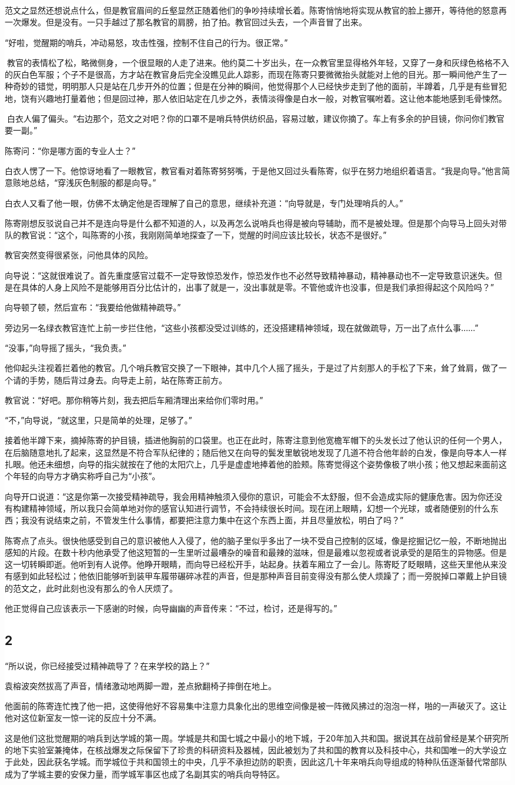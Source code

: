范文之显然还想说点什么，但是教官眉间的丘壑显然正随着他们的争吵持续增长着。陈寄悄悄地将实现从教官的脸上挪开，等待他的怒意再一次爆发。但是没有。一只手越过了那名教官的肩膀，拍了拍。教官回过头去，一个声音冒了出来。

“好啦，觉醒期的哨兵，冲动易怒，攻击性强，控制不住自己的行为。很正常。”

 教官的表情松了松，略微侧身，一个很显眼的人走了进来。他约莫二十岁出头，在一众教官里显得格外年轻，又穿了一身和灰绿色格格不入的灰白色军服；个子不是很高，方才站在教官身后完全没瞧见此人踪影，而现在陈寄只要微微抬头就能对上他的目光。那一瞬间他产生了一种奇妙的错觉，明明那人只是站在几步开外的位置；但是在分神的瞬间，他觉得那个人已经快步走到了他的面前，半蹲着，几乎是有些冒犯地，饶有兴趣地打量着他；但是回过神，那人依旧站定在几步之外，表情淡得像是白水一般，对教官嘱咐着。这让他本能地感到毛骨悚然。

 白衣人偏了偏头。“右边那个，范文之对吧？你的口罩不是哨兵特供纺织品，容易过敏，建议你摘了。车上有多余的护目镜，你问你们教官要一副。”

陈寄问：“你是哪方面的专业人士？”

白衣人愣了一下。他惊讶地看了一眼教官，教官看对着陈寄努努嘴，于是他又回过头看陈寄，似乎在努力地组织着语言。“我是向导。”他言简意赅地总结，“穿浅灰色制服的都是向导。”

白衣人又看了他一眼，仿佛不太确定他是否理解了自己的意思，继续补充道：“向导就是，专门处理哨兵的人。”

陈寄刚想反驳说自己并不是连向导是什么都不知道的人，以及再怎么说哨兵也得是被向导辅助，而不是被处理。但是那个向导马上回头对带队的教官说：“这个，叫陈寄的小孩，我刚刚简单地探查了一下，觉醒的时间应该比较长，状态不是很好。”

教官突然变得很紧张，问他具体的风险。

向导说：“这就很难说了。首先重度感官过载不一定导致惊恐发作，惊恐发作也不必然导致精神暴动，精神暴动也不一定导致意识迷失。但是在具体的人身上风险不是能够用百分比估计的，出事了就是一，没出事就是零。不管他或许也没事，但是我们承担得起这个风险吗？”

向导顿了顿，然后宣布：“我要给他做精神疏导。”

旁边另一名绿衣教官连忙上前一步拦住他，“这些小孩都没受过训练的，还没搭建精神领域，现在就做疏导，万一出了点什么事……”

“没事，”向导摇了摇头，“我负责。”

他仰起头注视着拦着他的教官。几个哨兵教官交换了一下眼神，其中几个人摇了摇头，于是过了片刻那人的手松了下来，耸了耸肩，做了一个请的手势，随后背过身去。向导走上前，站在陈寄正前方。

教官说：“好吧。那你稍等片刻，我去把后车厢清理出来给你们零时用。”

“不，”向导说，“就这里，只是简单的处理，足够了。”

接着他半蹲下来，摘掉陈寄的护目镜，插进他胸前的口袋里。也正在此时，陈寄注意到他宽檐军帽下的头发长过了他认识的任何一个男人，在后脑随意地扎了起来，这显然是不符合军队纪律的；随后他又在向导的鬓发里敏锐地发现了几道不符合他年龄的白发，像是向导本人一样扎眼。他还未细想，向导的指尖就按在了他的太阳穴上，几乎是虚虚地捧着他的脸颊。陈寄觉得这个姿势像极了哄小孩；他又想起来面前这个年轻的向导方才确实称呼自己为“小孩”。

向导开口说道：“这是你第一次接受精神疏导，我会用精神触须入侵你的意识，可能会不太舒服，但不会造成实际的健康危害。因为你还没有构建精神领域，所以我只会简单地对你的感官认知进行调节，不会持续很长时间。现在闭上眼睛，幻想一个光球，或者随便别的什么东西；我没有说结束之前，不管发生什么事情，都要把注意力集中在这个东西上面，并且尽量放松，明白了吗？”

陈寄点了点头。很快他感受到自己的意识被他人入侵了，他的脑子里似乎多出了一块不受自己控制的区域，像是挖掘记忆一般，不断地抛出感知的片段。在数十秒内他承受了他这短暂的一生里听过最嘈杂的噪音和最辣的滋味，但是最难以忽视或者说承受的是陌生的异物感。但是这一切转瞬即逝。他听到有人说停。他睁开眼睛，而向导已经松开手，站起身。扶着车厢立了一会儿。陈寄眨了眨眼睛，这些天里他从来没有感到如此轻松过；他依旧能够听到装甲车履带碾碎冰茬的声音，但是那种声音目前变得没有那么使人烦躁了；而一旁脱掉口罩戴上护目镜的范文之，此时此刻也没有那么的令人厌烦了。

他正觉得自己应该表示一下感谢的时候，向导幽幽的声音传来：“不过，检讨，还是得写的。”

## 2

“所以说，你已经接受过精神疏导了？在来学校的路上？”

袁榕波突然拔高了声音，情绪激动地两脚一蹬，差点掀翻椅子摔倒在地上。

他面前的陈寄连忙拽了他一把，这使得他好不容易集中注意力具象化出的思维空间像是被一阵微风拂过的泡泡一样，啪的一声破灭了。这让他对这位新室友一惊一诧的反应十分不满。

这是他们这批觉醒期的哨兵到达学城的第一周。学城是共和国七城之中最小的地下城，于20年加入共和国。据说其在战前曾经是某个研究所的地下实验室兼掩体，在核战爆发之际保留下了珍贵的科研资料及器械，因此被划为了共和国的教育以及科技中心，共和国唯一的大学设立于此处，因此获名学城。而学城位于共和国领土的中央，几乎不承担边防的职责，因此这几十年来哨兵向导组成的特种队伍逐渐替代常部队成为了学城主要的安保力量，而学城军事区也成了名副其实的哨兵向导特区。
